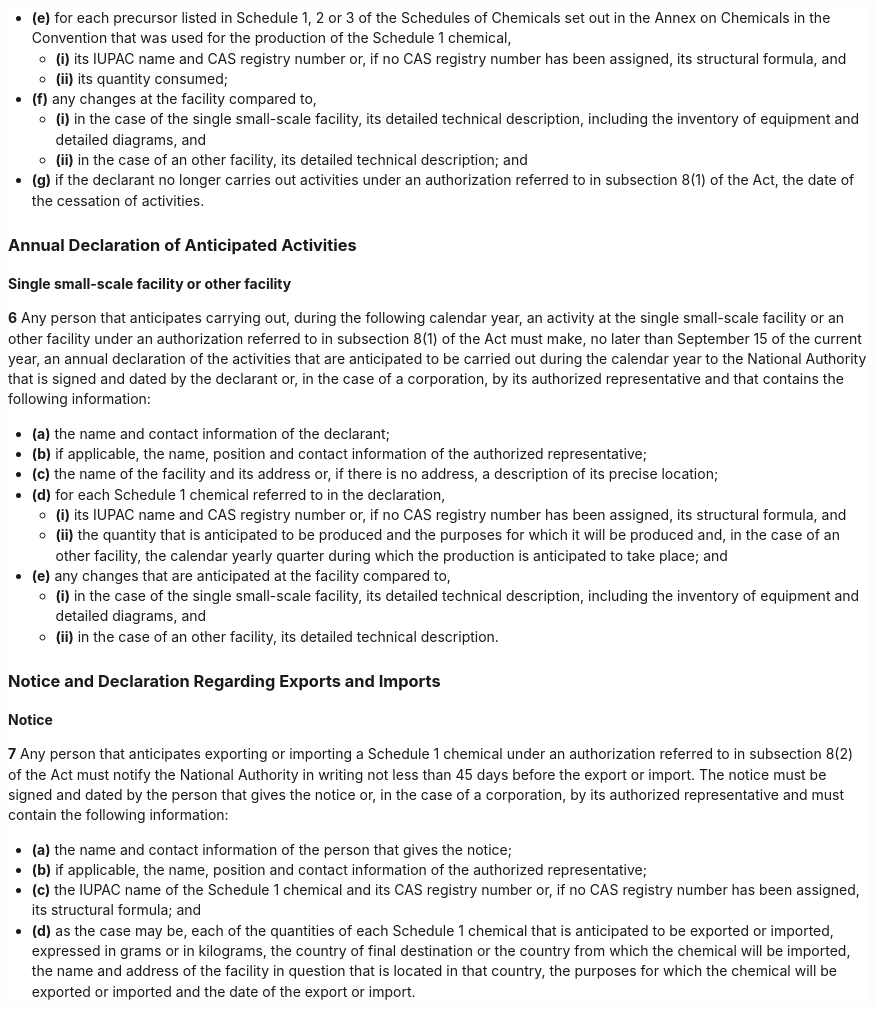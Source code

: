 - **(e)** for each precursor listed in Schedule 1, 2 or 3 of the Schedules of Chemicals set out in the Annex on Chemicals in the Convention that was used for the production of the Schedule 1 chemical,
	- **(i)** its IUPAC name and CAS registry number or, if no CAS registry number has been assigned, its structural formula, and
	- **(ii)** its quantity consumed;
- **(f)** any changes at the facility compared to,
	- **(i)** in the case of the single small-scale facility, its detailed technical description, including the inventory of equipment and detailed diagrams, and
	- **(ii)** in the case of an other facility, its detailed technical description; and
- **(g)** if the declarant no longer carries out activities under an authorization referred to in subsection 8(1) of the Act, the date of the cessation of activities.




### Annual Declaration of Anticipated Activities



**Single small-scale facility or other facility**

**6** Any person that anticipates carrying out, during the following calendar year, an activity at the single small-scale facility or an other facility under an authorization referred to in subsection 8(1) of the Act must make, no later than September 15 of the current year, an annual declaration of the activities that are anticipated to be carried out during the calendar year to the National Authority that is signed and dated by the declarant or, in the case of a corporation, by its authorized representative and that contains the following information:
- **(a)** the name and contact information of the declarant;
- **(b)** if applicable, the name, position and contact information of the authorized representative;
- **(c)** the name of the facility and its address or, if there is no address, a description of its precise location;
- **(d)** for each Schedule 1 chemical referred to in the declaration,
	- **(i)** its IUPAC name and CAS registry number or, if no CAS registry number has been assigned, its structural formula, and
	- **(ii)** the quantity that is anticipated to be produced and the purposes for which it will be produced and, in the case of an other facility, the calendar yearly quarter during which the production is anticipated to take place; and
- **(e)** any changes that are anticipated at the facility compared to,
	- **(i)** in the case of the single small-scale facility, its detailed technical description, including the inventory of equipment and detailed diagrams, and
	- **(ii)** in the case of an other facility, its detailed technical description.




### Notice and Declaration Regarding Exports and Imports



**Notice**

**7** Any person that anticipates exporting or importing a Schedule 1 chemical under an authorization referred to in subsection 8(2) of the Act must notify the National Authority in writing not less than 45 days before the export or import. The notice must be signed and dated by the person that gives the notice or, in the case of a corporation, by its authorized representative and must contain the following information:
- **(a)** the name and contact information of the person that gives the notice;
- **(b)** if applicable, the name, position and contact information of the authorized representative;
- **(c)** the IUPAC name of the Schedule 1 chemical and its CAS registry number or, if no CAS registry number has been assigned, its structural formula; and
- **(d)** as the case may be, each of the quantities of each Schedule 1 chemical that is anticipated to be exported or imported, expressed in grams or in kilograms, the country of final destination or the country from which the chemical will be imported, the name and address of the facility in question that is located in that country, the purposes for which the chemical will be exported or imported and the date of the export or import.
